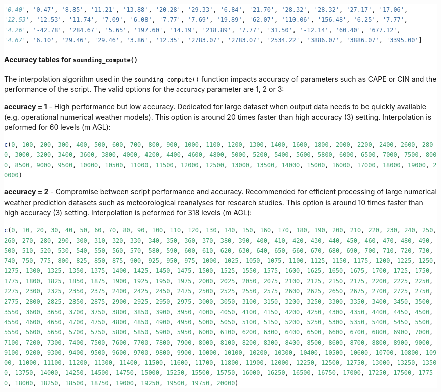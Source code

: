 ``` py
'0.40', '0.47', '8.85', '11.21', '13.88', '20.28', '29.33', '6.84', '21.70', '28.32', '28.32', '27.17', '17.06', 
'12.53', '12.53', '11.74', '7.09', '6.08', '7.77', '7.69', '19.89', '62.07', '110.06', '156.48', '6.25', '7.77', 
'4.26', '-42.78', '284.67', '5.65', '197.60', '14.19', '218.89', '7.77', '31.50', '-12.14', '60.40', '677.12', 
'4.67', '6.10', '29.46', '29.46', '3.86', '12.35', '2783.07', '2783.07', '2534.22', '3886.07', '3886.07', '3395.00']
```

#### Accuracy tables for `sounding_compute()`

The interpolation algorithm used in the `sounding_compute()` function
impacts accuracy of parameters such as CAPE or CIN and the performance
of the script. The valid options for the `accuracy` parameter are 1, 2
or 3:

**accuracy = 1** - High performance but low accuracy. Dedicated for
large dataset when output data needs to be quickly available (e.g.
operational numerical weather models). This option is around 20 times
faster than high accuracy (3) setting. Interpolation is peformed for 60
levels (m AGL):

``` r
c(0, 100, 200, 300, 400, 500, 600, 700, 800, 900, 1000, 1100, 1200, 1300, 1400, 1600, 1800, 2000, 2200, 2400, 2600, 2800, 3000, 3200, 3400, 3600, 3800, 4000, 4200, 4400, 4600, 4800, 5000, 5200, 5400, 5600, 5800, 6000, 6500, 7000, 7500, 8000, 8500, 9000, 9500, 10000, 10500, 11000, 11500, 12000, 12500, 13000, 13500, 14000, 15000, 16000, 17000, 18000, 19000, 20000)
```

**accuracy = 2** - Compromise between script performance and accuracy.
Recommended for efficient processing of large numerical weather
prediction datasets such as meteorological reanalyses for research
studies. This option is around 10 times faster than high accuracy (3)
setting. Interpolation is peformed for 318 levels (m AGL):

``` r
c(0, 10, 20, 30, 40, 50, 60, 70, 80, 90, 100, 110, 120, 130, 140, 150, 160, 170, 180, 190, 200, 210, 220, 230, 240, 250, 260, 270, 280, 290, 300, 310, 320, 330, 340, 350, 360, 370, 380, 390, 400, 410, 420, 430, 440, 450, 460, 470, 480, 490, 500, 510, 520, 530, 540, 550, 560, 570, 580, 590, 600, 610, 620, 630, 640, 650, 660, 670, 680, 690, 700, 710, 720, 730, 740, 750, 775, 800, 825, 850, 875, 900, 925, 950, 975, 1000, 1025, 1050, 1075, 1100, 1125, 1150, 1175, 1200, 1225, 1250, 1275, 1300, 1325, 1350, 1375, 1400, 1425, 1450, 1475, 1500, 1525, 1550, 1575, 1600, 1625, 1650, 1675, 1700, 1725, 1750, 1775, 1800, 1825, 1850, 1875, 1900, 1925, 1950, 1975, 2000, 2025, 2050, 2075, 2100, 2125, 2150, 2175, 2200, 2225, 2250, 2275, 2300, 2325, 2350, 2375, 2400, 2425, 2450, 2475, 2500, 2525, 2550, 2575, 2600, 2625, 2650, 2675, 2700, 2725, 2750, 2775, 2800, 2825, 2850, 2875, 2900, 2925, 2950, 2975, 3000, 3050, 3100, 3150, 3200, 3250, 3300, 3350, 3400, 3450, 3500, 3550, 3600, 3650, 3700, 3750, 3800, 3850, 3900, 3950, 4000, 4050, 4100, 4150, 4200, 4250, 4300, 4350, 4400, 4450, 4500, 4550, 4600, 4650, 4700, 4750, 4800, 4850, 4900, 4950, 5000, 5050, 5100, 5150, 5200, 5250, 5300, 5350, 5400, 5450, 5500, 5550, 5600, 5650, 5700, 5750, 5800, 5850, 5900, 5950, 6000, 6100, 6200, 6300, 6400, 6500, 6600, 6700, 6800, 6900, 7000, 7100, 7200, 7300, 7400, 7500, 7600, 7700, 7800, 7900, 8000, 8100, 8200, 8300, 8400, 8500, 8600, 8700, 8800, 8900, 9000, 9100, 9200, 9300, 9400, 9500, 9600, 9700, 9800, 9900, 10000, 10100, 10200, 10300, 10400, 10500, 10600, 10700, 10800, 10900, 11000, 11100, 11200, 11300, 11400, 11500, 11600, 11700, 11800, 11900, 12000, 12250, 12500, 12750, 13000, 13250, 13500, 13750, 14000, 14250, 14500, 14750, 15000, 15250, 15500, 15750, 16000, 16250, 16500, 16750, 17000, 17250, 17500, 17750, 18000, 18250, 18500, 18750, 19000, 19250, 19500, 19750, 20000)
```
